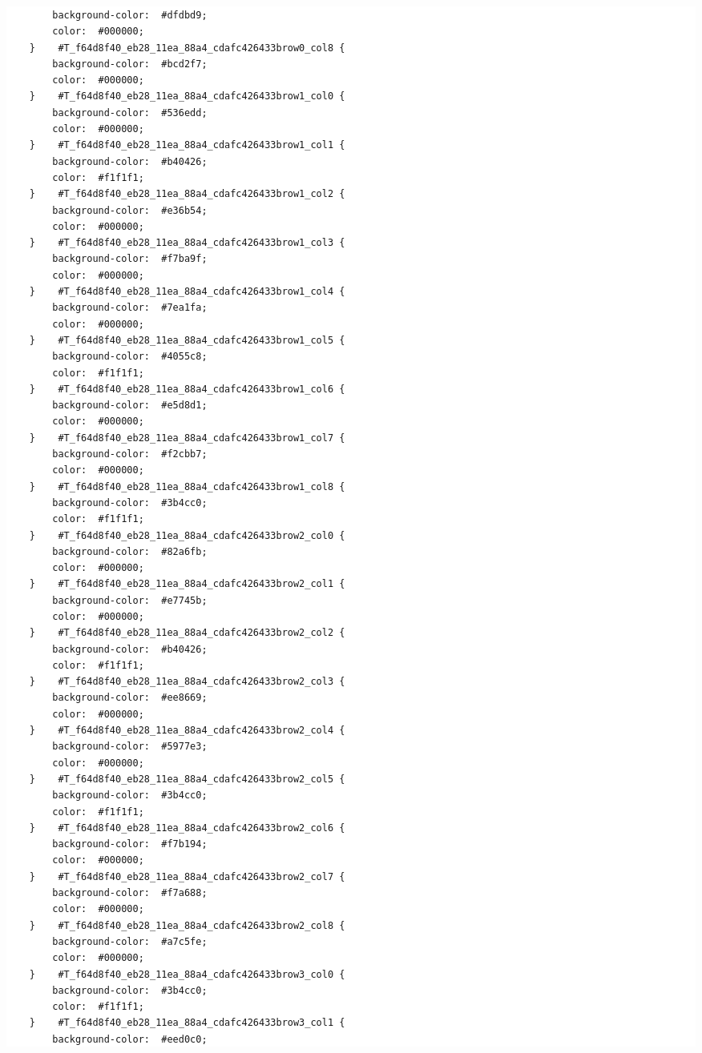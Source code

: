             background-color:  #dfdbd9;
            color:  #000000;
        }    #T_f64d8f40_eb28_11ea_88a4_cdafc426433brow0_col8 {
            background-color:  #bcd2f7;
            color:  #000000;
        }    #T_f64d8f40_eb28_11ea_88a4_cdafc426433brow1_col0 {
            background-color:  #536edd;
            color:  #000000;
        }    #T_f64d8f40_eb28_11ea_88a4_cdafc426433brow1_col1 {
            background-color:  #b40426;
            color:  #f1f1f1;
        }    #T_f64d8f40_eb28_11ea_88a4_cdafc426433brow1_col2 {
            background-color:  #e36b54;
            color:  #000000;
        }    #T_f64d8f40_eb28_11ea_88a4_cdafc426433brow1_col3 {
            background-color:  #f7ba9f;
            color:  #000000;
        }    #T_f64d8f40_eb28_11ea_88a4_cdafc426433brow1_col4 {
            background-color:  #7ea1fa;
            color:  #000000;
        }    #T_f64d8f40_eb28_11ea_88a4_cdafc426433brow1_col5 {
            background-color:  #4055c8;
            color:  #f1f1f1;
        }    #T_f64d8f40_eb28_11ea_88a4_cdafc426433brow1_col6 {
            background-color:  #e5d8d1;
            color:  #000000;
        }    #T_f64d8f40_eb28_11ea_88a4_cdafc426433brow1_col7 {
            background-color:  #f2cbb7;
            color:  #000000;
        }    #T_f64d8f40_eb28_11ea_88a4_cdafc426433brow1_col8 {
            background-color:  #3b4cc0;
            color:  #f1f1f1;
        }    #T_f64d8f40_eb28_11ea_88a4_cdafc426433brow2_col0 {
            background-color:  #82a6fb;
            color:  #000000;
        }    #T_f64d8f40_eb28_11ea_88a4_cdafc426433brow2_col1 {
            background-color:  #e7745b;
            color:  #000000;
        }    #T_f64d8f40_eb28_11ea_88a4_cdafc426433brow2_col2 {
            background-color:  #b40426;
            color:  #f1f1f1;
        }    #T_f64d8f40_eb28_11ea_88a4_cdafc426433brow2_col3 {
            background-color:  #ee8669;
            color:  #000000;
        }    #T_f64d8f40_eb28_11ea_88a4_cdafc426433brow2_col4 {
            background-color:  #5977e3;
            color:  #000000;
        }    #T_f64d8f40_eb28_11ea_88a4_cdafc426433brow2_col5 {
            background-color:  #3b4cc0;
            color:  #f1f1f1;
        }    #T_f64d8f40_eb28_11ea_88a4_cdafc426433brow2_col6 {
            background-color:  #f7b194;
            color:  #000000;
        }    #T_f64d8f40_eb28_11ea_88a4_cdafc426433brow2_col7 {
            background-color:  #f7a688;
            color:  #000000;
        }    #T_f64d8f40_eb28_11ea_88a4_cdafc426433brow2_col8 {
            background-color:  #a7c5fe;
            color:  #000000;
        }    #T_f64d8f40_eb28_11ea_88a4_cdafc426433brow3_col0 {
            background-color:  #3b4cc0;
            color:  #f1f1f1;
        }    #T_f64d8f40_eb28_11ea_88a4_cdafc426433brow3_col1 {
            background-color:  #eed0c0;
